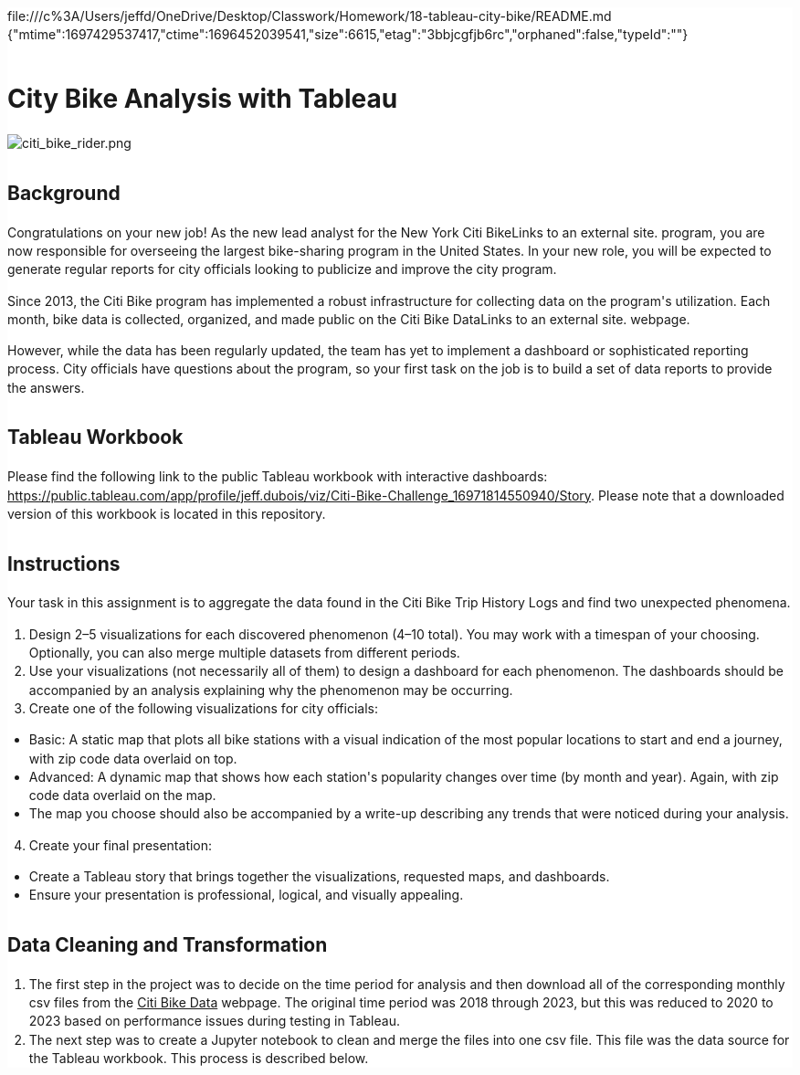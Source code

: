 file:///c%3A/Users/jeffd/OneDrive/Desktop/Classwork/Homework/18-tableau-city-bike/README.md {"mtime":1697429537417,"ctime":1696452039541,"size":6615,"etag":"3bbjcgfjb6rc","orphaned":false,"typeId":""}
# City Bike Analysis with Tableau

![citi_bike_rider.png](images\citi_bike_rider.png)

## Background

Congratulations on your new job! As the new lead analyst for the New York Citi BikeLinks to an external site. program, you are now responsible for overseeing the largest bike-sharing program in the United States. In your new role, you will be expected to generate regular reports for city officials looking to publicize and improve the city program.

Since 2013, the Citi Bike program has implemented a robust infrastructure for collecting data on the program's utilization. Each month, bike data is collected, organized, and made public on the Citi Bike DataLinks to an external site. webpage.

However, while the data has been regularly updated, the team has yet to implement a dashboard or sophisticated reporting process. City officials have questions about the program, so your first task on the job is to build a set of data reports to provide the answers.

## Tableau Workbook

Please find the following link to the public Tableau workbook with interactive dashboards:
https://public.tableau.com/app/profile/jeff.dubois/viz/Citi-Bike-Challenge_16971814550940/Story. Please note that a downloaded version of this workbook is located in this repository.

## Instructions
Your task in this assignment is to aggregate the data found in the Citi Bike Trip History Logs and find two unexpected phenomena.

1. Design 2–5 visualizations for each discovered phenomenon (4–10 total). You may work with a timespan of your choosing. Optionally, you can also merge multiple datasets from different periods.
2. Use your visualizations (not necessarily all of them) to design a dashboard for each phenomenon. The dashboards should be accompanied by an analysis explaining why the phenomenon may be occurring.
3. Create one of the following visualizations for city officials:
- Basic: A static map that plots all bike stations with a visual indication of the most popular locations to start and end a journey, with zip code data overlaid on top.
- Advanced: A dynamic map that shows how each station's popularity changes over time (by month and year). Again, with zip code data overlaid on the map.
- The map you choose should also be accompanied by a write-up describing any trends that were noticed during your analysis.
4. Create your final presentation:
- Create a Tableau story that brings together the visualizations, requested maps, and dashboards.
- Ensure your presentation is professional, logical, and visually appealing.

## Data Cleaning and Transformation
1. The first step in the project was to decide on the time period for analysis and then download all of the corresponding monthly csv files from the [Citi Bike Data](https://citibikenyc.com/system-data) webpage. The original time period was 2018 through 2023, but this was reduced to 2020 to 2023 based on performance issues during testing in Tableau.
2. The next step was to create a Jupyter notebook to clean and merge the files into one csv file. This file was the data source for the Tableau workbook. This process is described below.